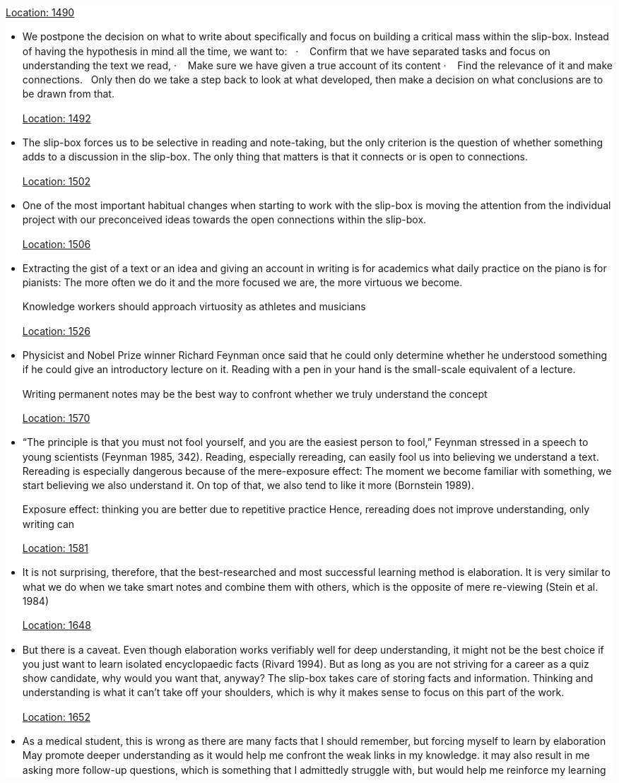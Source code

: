   [Location: 1490](kindle://book?action=open&asin=B06WVYW33Y&location=1490)
- We postpone the decision on what to write about specifically and focus on building a critical mass within the slip-box. Instead of having the hypothesis in mind all the time, we want to:   ·    Confirm that we have separated tasks and focus on understanding the text we read, ·    Make sure we have given a true account of its content ·    Find the relevance of it and make connections.   Only then do we take a step back to look at what developed, then make a decision on what conclusions are to be drawn from that.
  
  [Location: 1492](kindle://book?action=open&asin=B06WVYW33Y&location=1492)
- The slip-box forces us to be selective in reading and note-taking, but the only criterion is the question of whether something adds to a discussion in the slip-box. The only thing that matters is that it connects or is open to connections.
  
  [Location: 1502](kindle://book?action=open&asin=B06WVYW33Y&location=1502)
- One of the most important habitual changes when starting to work with the slip-box is moving the attention from the individual project with our preconceived ideas towards the open connections within the slip-box.
  
  [Location: 1506](kindle://book?action=open&asin=B06WVYW33Y&location=1506)
- Extracting the gist of a text or an idea and giving an account in writing is for academics what daily practice on the piano is for pianists: The more often we do it and the more focused we are, the more virtuous we become.
  
  Knowledge workers should approach virtuosity as athletes and musicians
  
  [Location: 1526](kindle://book?action=open&asin=B06WVYW33Y&location=1526)
- Physicist and Nobel Prize winner Richard Feynman once said that he could only determine whether he understood something if he could give an introductory lecture on it. Reading with a pen in your hand is the small-scale equivalent of a lecture.
  
  Writing permanent notes may be the best way to confront whether we truly understand the concept
  
  [Location: 1570](kindle://book?action=open&asin=B06WVYW33Y&location=1570)
- “The principle is that you must not fool yourself, and you are the easiest person to fool,” Feynman stressed in a speech to young scientists (Feynman 1985, 342). Reading, especially rereading, can easily fool us into believing we understand a text. Rereading is especially dangerous because of the mere-exposure effect: The moment we become familiar with something, we start believing we also understand it. On top of that, we also tend to like it more (Bornstein 1989).
  
  Exposure effect: thinking you are better due to repetitive practice Hence, rereading does not improve understanding, only writing can
  
  [Location: 1581](kindle://book?action=open&asin=B06WVYW33Y&location=1581)
- It is not surprising, therefore, that the best-researched and most successful learning method is elaboration. It is very similar to what we do when we take smart notes and combine them with others, which is the opposite of mere re-viewing (Stein et al. 1984)
  
  [Location: 1648](kindle://book?action=open&asin=B06WVYW33Y&location=1648)
- But there is a caveat. Even though elaboration works verifiably well for deep understanding, it might not be the best choice if you just want to learn isolated encyclopaedic facts (Rivard 1994). But as long as you are not striving for a career as a quiz show candidate, why would you want that, anyway? The slip-box takes care of storing facts and information. Thinking and understanding is what it can’t take off your shoulders, which is why it makes sense to focus on this part of the work.
  
  [Location: 1652](kindle://book?action=open&asin=B06WVYW33Y&location=1652)
- As a medical student, this is wrong as there are many facts that I should remember, but forcing myself to learn by elaboration May promote deeper understanding as it would help me confront the weak links in my knowledge. it may also result in me asking more follow-up questions, which is something that I admittedly struggle with, but would help me reinforce my learning
  
